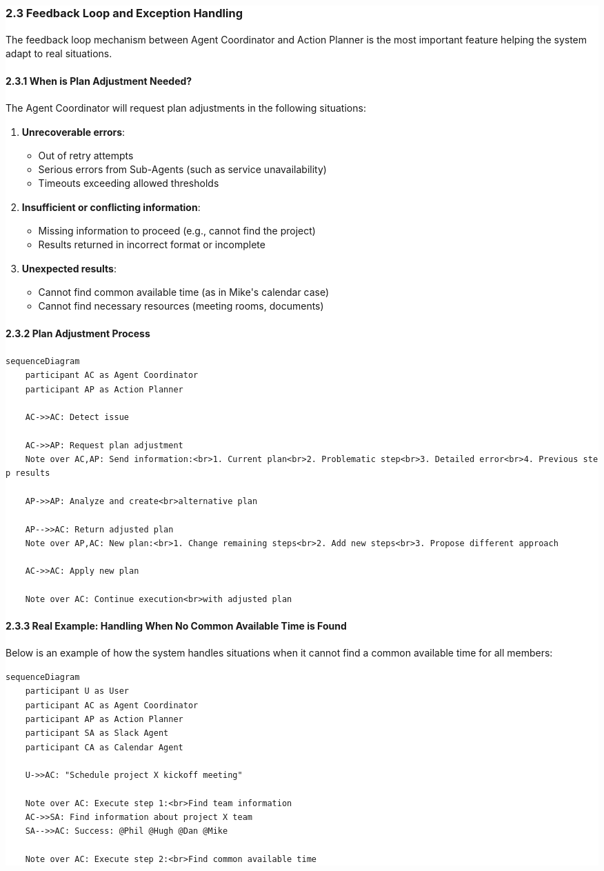 ### 2.3 Feedback Loop and Exception Handling

The feedback loop mechanism between Agent Coordinator and Action Planner is the most important feature helping the system adapt to real situations.

#### 2.3.1 When is Plan Adjustment Needed?

The Agent Coordinator will request plan adjustments in the following situations:

1. **Unrecoverable errors**:
   - Out of retry attempts
   - Serious errors from Sub-Agents (such as service unavailability)
   - Timeouts exceeding allowed thresholds

2. **Insufficient or conflicting information**:
   - Missing information to proceed (e.g., cannot find the project)
   - Results returned in incorrect format or incomplete

3. **Unexpected results**:
   - Cannot find common available time (as in Mike's calendar case)
   - Cannot find necessary resources (meeting rooms, documents)

#### 2.3.2 Plan Adjustment Process

```mermaid
sequenceDiagram
    participant AC as Agent Coordinator
    participant AP as Action Planner
    
    AC->>AC: Detect issue
    
    AC->>AP: Request plan adjustment
    Note over AC,AP: Send information:<br>1. Current plan<br>2. Problematic step<br>3. Detailed error<br>4. Previous step results
    
    AP->>AP: Analyze and create<br>alternative plan
    
    AP-->>AC: Return adjusted plan
    Note over AP,AC: New plan:<br>1. Change remaining steps<br>2. Add new steps<br>3. Propose different approach
    
    AC->>AC: Apply new plan
    
    Note over AC: Continue execution<br>with adjusted plan
```

#### 2.3.3 Real Example: Handling When No Common Available Time is Found

Below is an example of how the system handles situations when it cannot find a common available time for all members:

```mermaid
sequenceDiagram
    participant U as User
    participant AC as Agent Coordinator
    participant AP as Action Planner
    participant SA as Slack Agent
    participant CA as Calendar Agent
    
    U->>AC: "Schedule project X kickoff meeting"
    
    Note over AC: Execute step 1:<br>Find team information
    AC->>SA: Find information about project X team
    SA-->>AC: Success: @Phil @Hugh @Dan @Mike
    
    Note over AC: Execute step 2:<br>Find common available time
```